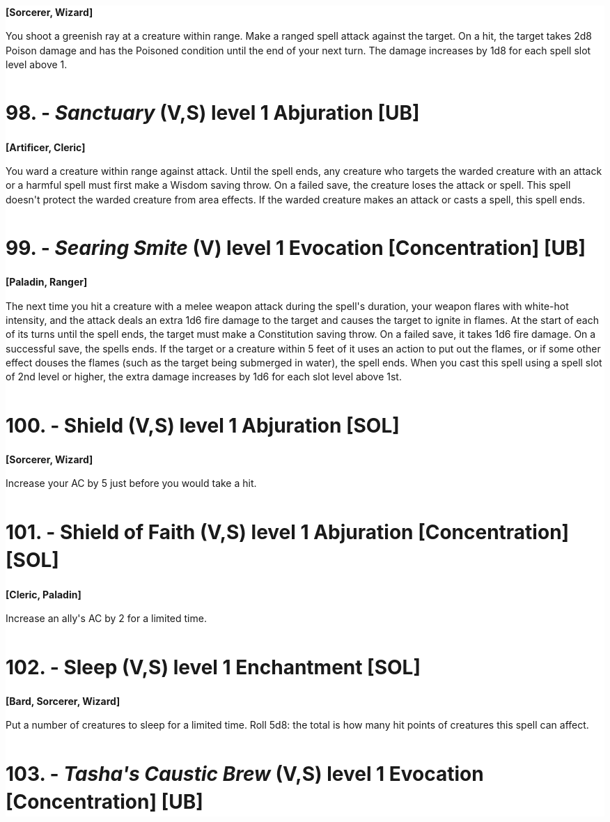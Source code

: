 **[Sorcerer, Wizard]**

You shoot a greenish ray at a creature within range. Make a ranged spell attack against the target. On a hit, the target takes 2d8 Poison damage and has the Poisoned condition until the end of your next turn. The damage increases by 1d8 for each spell slot level above 1.

# 98. - *Sanctuary* (V,S) level 1 Abjuration [UB]

**[Artificer, Cleric]**

You ward a creature within range against attack. Until the spell ends, any creature who targets the warded creature with an attack or a harmful spell must first make a Wisdom saving throw. On a failed save, the creature loses the attack or spell. This spell doesn't protect the warded creature from area effects. If the warded creature makes an attack or casts a spell, this spell ends.

# 99. - *Searing Smite* (V) level 1 Evocation [Concentration] [UB]

**[Paladin, Ranger]**

The next time you hit a creature with a melee weapon attack during the spell's duration, your weapon flares with white-hot intensity, and the attack deals an extra 1d6 fire damage to the target and causes the target to ignite in flames. At the start of each of its turns until the spell ends, the target must make a Constitution saving throw. On a failed save, it takes 1d6 fire damage. On a successful save, the spells ends. If the target or a creature within 5 feet of it uses an action to put out the flames, or if some other effect douses the flames (such as the target being submerged in water), the spell ends. When you cast this spell using a spell slot of 2nd level or higher, the extra damage increases by 1d6 for each slot level above 1st.

# 100. - Shield (V,S) level 1 Abjuration [SOL]

**[Sorcerer, Wizard]**

Increase your AC by 5 just before you would take a hit.

# 101. - Shield of Faith (V,S) level 1 Abjuration [Concentration] [SOL]

**[Cleric, Paladin]**

Increase an ally's AC by 2 for a limited time.

# 102. - Sleep (V,S) level 1 Enchantment [SOL]

**[Bard, Sorcerer, Wizard]**

Put a number of creatures to sleep for a limited time. Roll 5d8: the total is how many hit points of creatures this spell can affect.

# 103. - *Tasha's Caustic Brew* (V,S) level 1 Evocation [Concentration] [UB]
